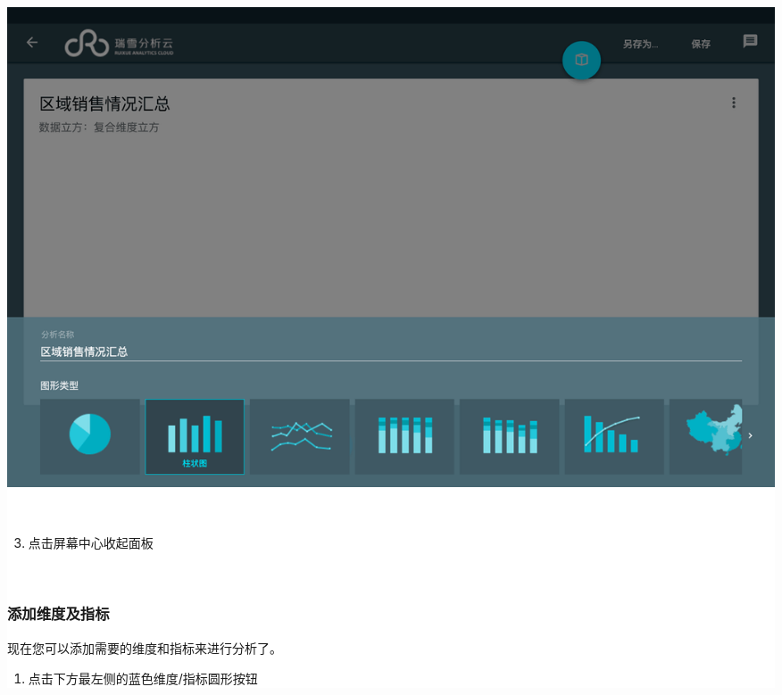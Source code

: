    ![A76A5CD2-FC49-4536-B539-5E5D6D75D13E](images/A76A5CD2-FC49-4536-B539-5E5D6D75D13E.png)

   ​



3. 点击屏幕中心收起面板

   ​



### 添加维度及指标

现在您可以添加需要的维度和指标来进行分析了。

1. 点击下方最左侧的蓝色维度/指标圆形按钮
